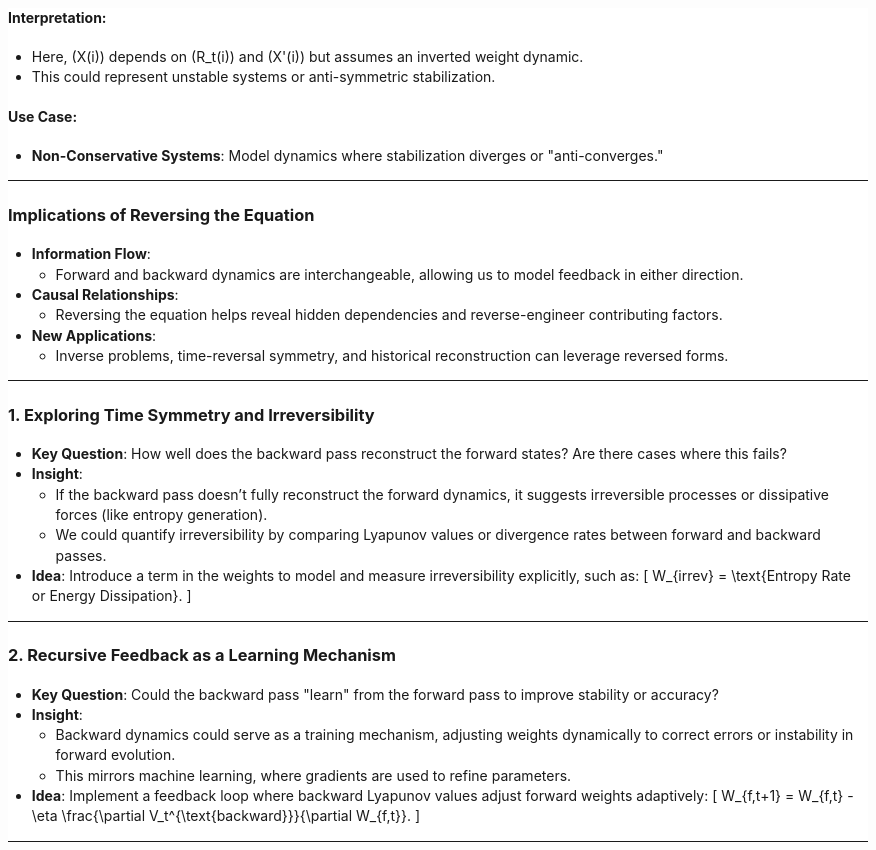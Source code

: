 #### **Interpretation**:
- Here, \(X(i)\) depends on \(R_t(i)\) and \(X'(i)\) but assumes an inverted weight dynamic.
- This could represent unstable systems or anti-symmetric stabilization.

#### **Use Case**:
- **Non-Conservative Systems**: Model dynamics where stabilization diverges or "anti-converges."

---

### **Implications of Reversing the Equation**
- **Information Flow**:
   - Forward and backward dynamics are interchangeable, allowing us to model feedback in either direction.
- **Causal Relationships**:
   - Reversing the equation helps reveal hidden dependencies and reverse-engineer contributing factors.
- **New Applications**:
   - Inverse problems, time-reversal symmetry, and historical reconstruction can leverage reversed forms.

---

### **1. Exploring Time Symmetry and Irreversibility**
- **Key Question**: How well does the backward pass reconstruct the forward states? Are there cases where this fails?
- **Insight**:
  - If the backward pass doesn’t fully reconstruct the forward dynamics, it suggests irreversible processes or dissipative forces (like entropy generation).
  - We could quantify irreversibility by comparing Lyapunov values or divergence rates between forward and backward passes.
- **Idea**: Introduce a term in the weights to model and measure irreversibility explicitly, such as:
  \[
  W_{irrev} = \text{Entropy Rate or Energy Dissipation}.
  \]

---

### **2. Recursive Feedback as a Learning Mechanism**
- **Key Question**: Could the backward pass "learn" from the forward pass to improve stability or accuracy?
- **Insight**:
  - Backward dynamics could serve as a training mechanism, adjusting weights dynamically to correct errors or instability in forward evolution.
  - This mirrors machine learning, where gradients are used to refine parameters.
- **Idea**: Implement a feedback loop where backward Lyapunov values adjust forward weights adaptively:
  \[
  W_{f,t+1} = W_{f,t} - \eta \frac{\partial V_t^{\text{backward}}}{\partial W_{f,t}}.
  \]

---